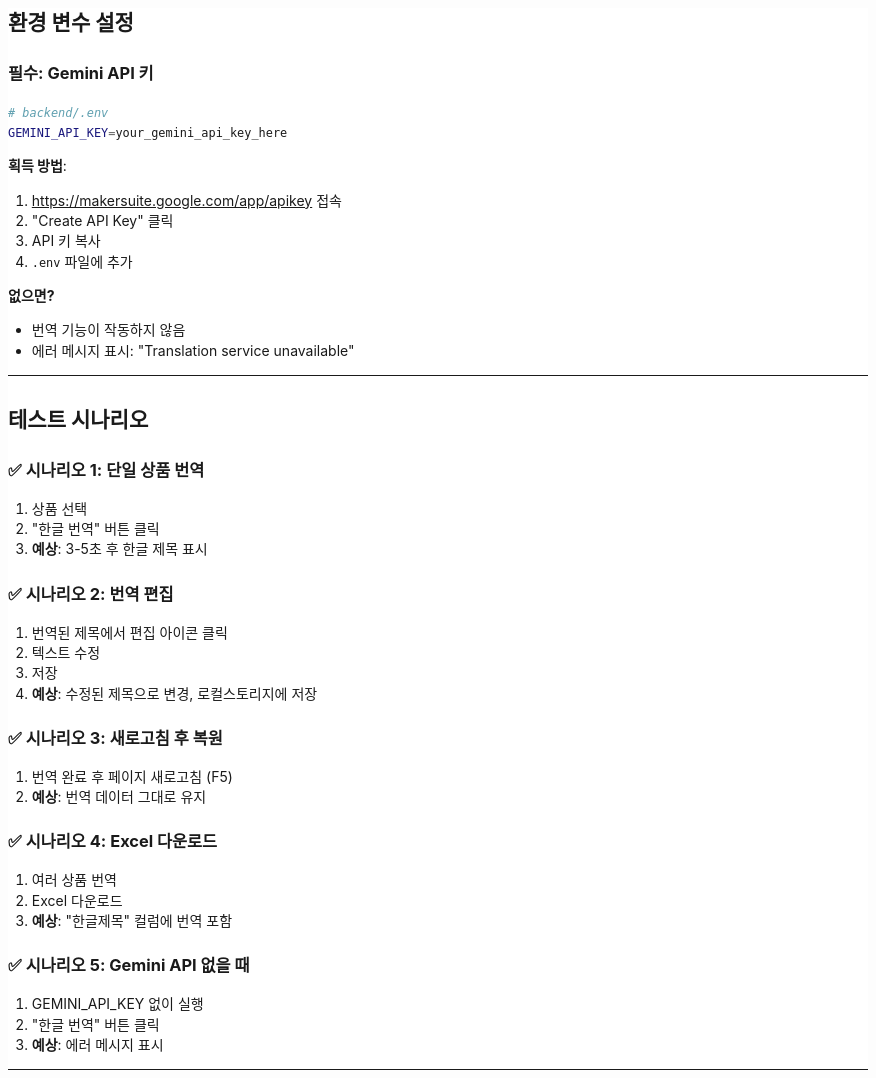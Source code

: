 
## 환경 변수 설정

### 필수: Gemini API 키

```bash
# backend/.env
GEMINI_API_KEY=your_gemini_api_key_here
```

**획득 방법**:
1. https://makersuite.google.com/app/apikey 접속
2. "Create API Key" 클릭
3. API 키 복사
4. `.env` 파일에 추가

**없으면?**
- 번역 기능이 작동하지 않음
- 에러 메시지 표시: "Translation service unavailable"

---

## 테스트 시나리오

### ✅ 시나리오 1: 단일 상품 번역
1. 상품 선택
2. "한글 번역" 버튼 클릭
3. **예상**: 3-5초 후 한글 제목 표시

### ✅ 시나리오 2: 번역 편집
1. 번역된 제목에서 편집 아이콘 클릭
2. 텍스트 수정
3. 저장
4. **예상**: 수정된 제목으로 변경, 로컬스토리지에 저장

### ✅ 시나리오 3: 새로고침 후 복원
1. 번역 완료 후 페이지 새로고침 (F5)
2. **예상**: 번역 데이터 그대로 유지

### ✅ 시나리오 4: Excel 다운로드
1. 여러 상품 번역
2. Excel 다운로드
3. **예상**: "한글제목" 컬럼에 번역 포함

### ✅ 시나리오 5: Gemini API 없을 때
1. GEMINI_API_KEY 없이 실행
2. "한글 번역" 버튼 클릭
3. **예상**: 에러 메시지 표시

---
